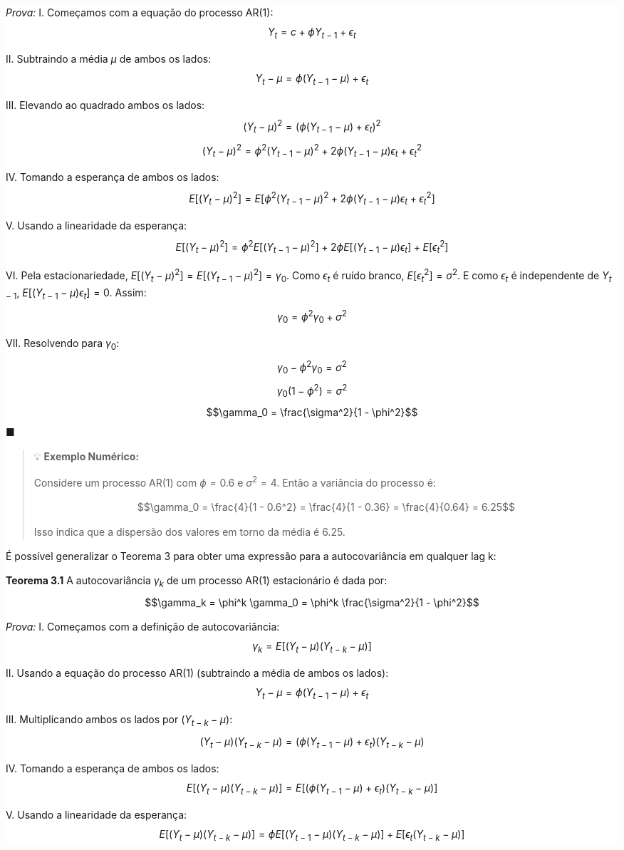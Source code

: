 *Prova:*
I. Começamos com a equação do processo AR(1):
   $$Y_t = c + \phi Y_{t-1} + \epsilon_t$$

II. Subtraindo a média $\mu$ de ambos os lados:
    $$Y_t - \mu = \phi (Y_{t-1} - \mu) + \epsilon_t$$

III. Elevando ao quadrado ambos os lados:
     $$(Y_t - \mu)^2 = (\phi (Y_{t-1} - \mu) + \epsilon_t)^2$$
     $$(Y_t - \mu)^2 = \phi^2 (Y_{t-1} - \mu)^2 + 2 \phi (Y_{t-1} - \mu) \epsilon_t + \epsilon_t^2$$

IV. Tomando a esperança de ambos os lados:
    $$E[(Y_t - \mu)^2] = E[\phi^2 (Y_{t-1} - \mu)^2 + 2 \phi (Y_{t-1} - \mu) \epsilon_t + \epsilon_t^2]$$

V. Usando a linearidade da esperança:
   $$E[(Y_t - \mu)^2] = \phi^2 E[(Y_{t-1} - \mu)^2] + 2 \phi E[(Y_{t-1} - \mu) \epsilon_t] + E[\epsilon_t^2]$$

VI. Pela estacionariedade, $E[(Y_t - \mu)^2] = E[(Y_{t-1} - \mu)^2] = \gamma_0$. Como $\epsilon_t$ é ruído branco, $E[\epsilon_t^2] = \sigma^2$. E como $\epsilon_t$ é independente de $Y_{t-1}$, $E[(Y_{t-1} - \mu)\epsilon_t] = 0$. Assim:
    $$\gamma_0 = \phi^2 \gamma_0 + \sigma^2$$

VII. Resolvendo para $\gamma_0$:
     $$\gamma_0 - \phi^2 \gamma_0 = \sigma^2$$
     $$\gamma_0 (1 - \phi^2) = \sigma^2$$
     $$\gamma_0 = \frac{\sigma^2}{1 - \phi^2}$$ ■

> 💡 **Exemplo Numérico:**
>
> Considere um processo AR(1) com $\phi = 0.6$ e $\sigma^2 = 4$. Então a variância do processo é:
>
> $$\gamma_0 = \frac{4}{1 - 0.6^2} = \frac{4}{1 - 0.36} = \frac{4}{0.64} = 6.25$$
>
> Isso indica que a dispersão dos valores em torno da média é 6.25.

É possível generalizar o Teorema 3 para obter uma expressão para a autocovariância em qualquer lag k:

**Teorema 3.1** A autocovariância $\gamma_k$ de um processo AR(1) estacionário é dada por:
$$\gamma_k = \phi^k \gamma_0 = \phi^k \frac{\sigma^2}{1 - \phi^2}$$

*Prova:*
I.  Começamos com a definição de autocovariância:
    $$\gamma_k = E[(Y_t - \mu)(Y_{t-k} - \mu)]$$

II. Usando a equação do processo AR(1) (subtraindo a média de ambos os lados):
    $$Y_t - \mu = \phi (Y_{t-1} - \mu) + \epsilon_t$$

III. Multiplicando ambos os lados por $(Y_{t-k} - \mu)$:
     $$(Y_t - \mu)(Y_{t-k} - \mu) = (\phi (Y_{t-1} - \mu) + \epsilon_t)(Y_{t-k} - \mu)$$

IV. Tomando a esperança de ambos os lados:
    $$E[(Y_t - \mu)(Y_{t-k} - \mu)] = E[(\phi (Y_{t-1} - \mu) + \epsilon_t)(Y_{t-k} - \mu)]$$

V. Usando a linearidade da esperança:
   $$E[(Y_t - \mu)(Y_{t-k} - \mu)] = \phi E[(Y_{t-1} - \mu)(Y_{t-k} - \mu)] + E[\epsilon_t(Y_{t-k} - \mu)]$$


[^53]: Y₁ = c + Y-1 + ε.
[^46]: Imagine a battery of I such computers generating sequences {y{1}, {y{2} ... , y{1}}.
[^47]: The basic building block for all the processes considered in this chapter is a sequence {8} - whose elements have mean zero and variance σ².
[^45]: The variance of the random variable Y, (denoted you) is similarly defined as You = E(Y, − μ,)² = ∫ (y, − μ,)² fv,(y,) dy.
[^45]: Página 44, Stationary ARMA Processes, Capítulo 3.